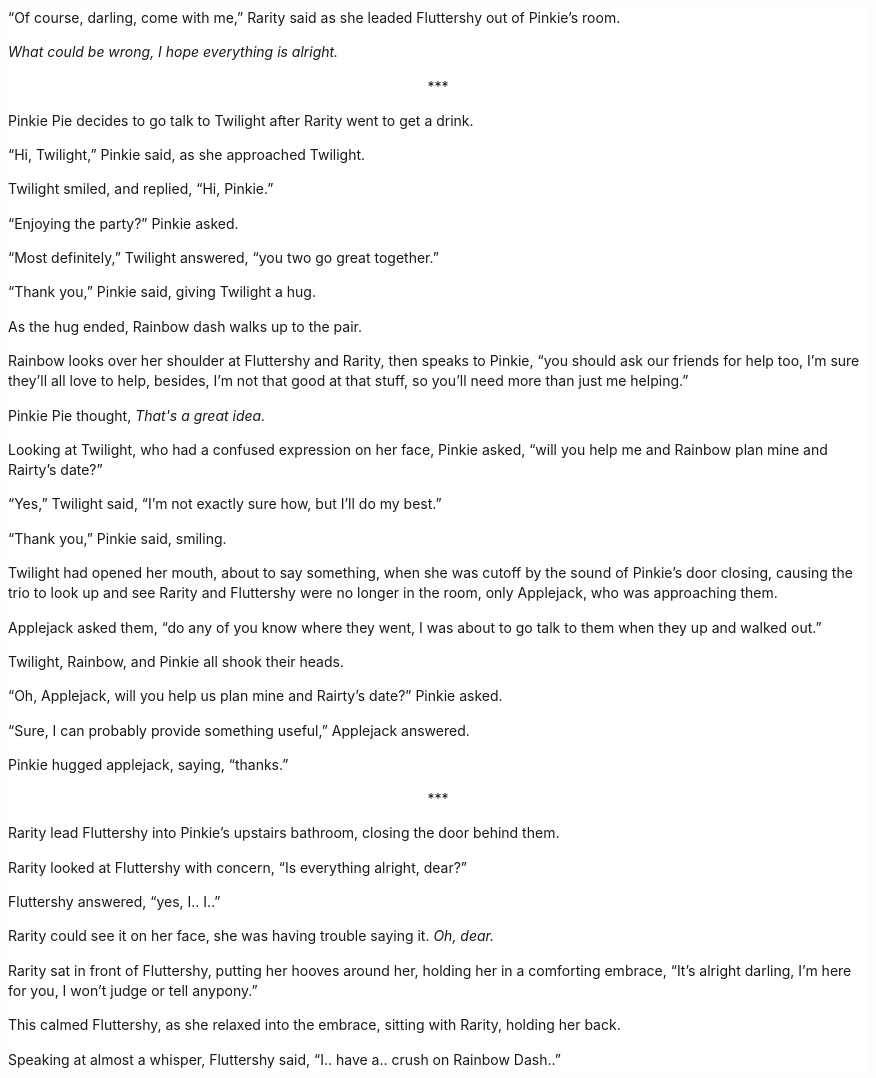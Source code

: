 “Of course, darling, come with me,” Rarity said as she leaded Fluttershy out of Pinkie’s room.

_What could be wrong, I hope everything is alright._

<center>***</center>

Pinkie Pie decides to go talk to Twilight after Rarity went to get a drink.

“Hi, Twilight,” Pinkie said, as she approached Twilight.

Twilight smiled, and replied, “Hi, Pinkie.”

“Enjoying the party?” Pinkie asked.

“Most definitely,” Twilight answered, “you two go great together.”

“Thank you,” Pinkie said, giving Twilight a hug.

As the hug ended, Rainbow dash walks up to the pair.

Rainbow looks over her shoulder at Fluttershy and Rarity, then speaks to Pinkie, “you should ask our friends for help too, I’m sure they’ll all love to help, besides, I’m not that good at that stuff, so you’ll need more than just me helping.”

Pinkie Pie thought, _That's a great idea._

Looking at Twilight, who had a confused expression on her face, Pinkie asked, “will you help me and Rainbow plan mine and Rairty’s date?”

“Yes,” Twilight said, “I’m not exactly sure how, but I’ll do my best.”

“Thank you,” Pinkie said, smiling.

Twilight had opened her mouth, about to say something, when she was cutoff by the sound of Pinkie’s door closing, causing the trio to look up and see Rarity and Fluttershy were no longer in the room, only Applejack, who was approaching them.

Applejack asked them, “do any of you know where they went, I was about to go talk to them when they up and walked out.”

Twilight, Rainbow, and Pinkie all shook their heads.

“Oh, Applejack, will you help us plan mine and Rairty’s date?” Pinkie asked.

“Sure, I can probably provide something useful,” Applejack answered.

Pinkie hugged applejack, saying, “thanks.”

<center>***</center>

Rarity lead Fluttershy into Pinkie’s upstairs bathroom, closing the door behind them.

Rarity looked at Fluttershy with concern, “Is everything alright, dear?”

Fluttershy answered, “yes, I.. I..”

Rarity could see it on her face, she was having trouble saying it. _Oh, dear._

Rarity sat in front of Fluttershy, putting her hooves around her, holding her in a comforting embrace, “It’s alright darling, I’m here for you, I won’t judge or tell anypony.”

This calmed Fluttershy, as she relaxed into the embrace, sitting with Rarity, holding her back.

Speaking at almost a whisper, Fluttershy said, “I.. have a.. crush on Rainbow Dash..”
